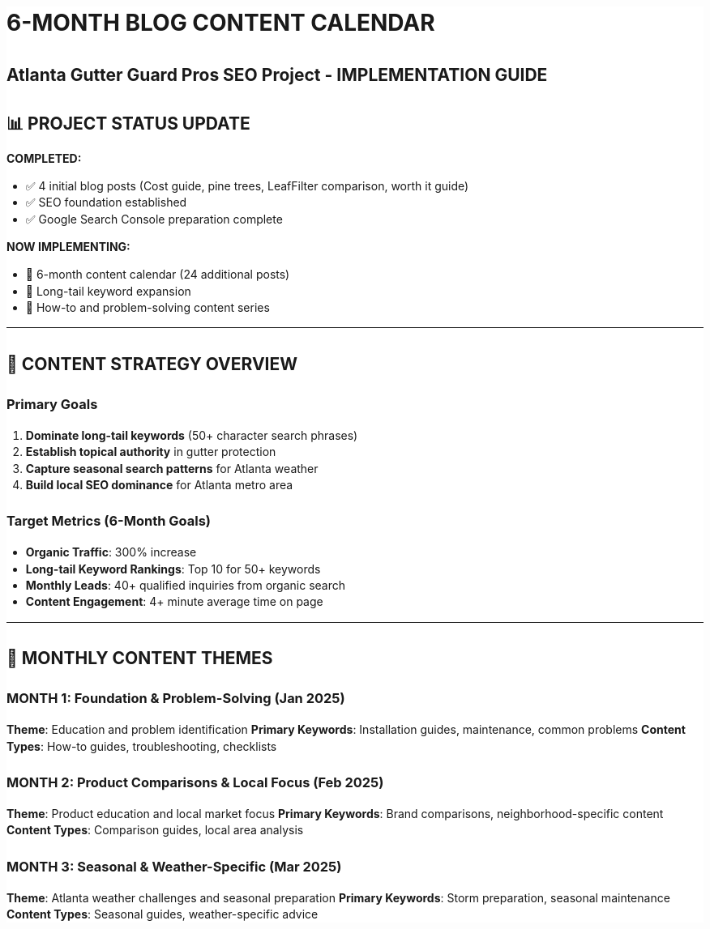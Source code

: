 # 6-MONTH BLOG CONTENT CALENDAR
## Atlanta Gutter Guard Pros SEO Project - IMPLEMENTATION GUIDE

## 📊 PROJECT STATUS UPDATE
**COMPLETED:**
- ✅ 4 initial blog posts (Cost guide, pine trees, LeafFilter comparison, worth it guide)
- ✅ SEO foundation established
- ✅ Google Search Console preparation complete

**NOW IMPLEMENTING:**
- 🚀 6-month content calendar (24 additional posts)
- 🚀 Long-tail keyword expansion
- 🚀 How-to and problem-solving content series

---

## 🎯 CONTENT STRATEGY OVERVIEW

### Primary Goals
1. **Dominate long-tail keywords** (50+ character search phrases)
2. **Establish topical authority** in gutter protection
3. **Capture seasonal search patterns** for Atlanta weather
4. **Build local SEO dominance** for Atlanta metro area

### Target Metrics (6-Month Goals)
- **Organic Traffic**: 300% increase
- **Long-tail Keyword Rankings**: Top 10 for 50+ keywords
- **Monthly Leads**: 40+ qualified inquiries from organic search
- **Content Engagement**: 4+ minute average time on page

---

## 📅 MONTHLY CONTENT THEMES

### MONTH 1: Foundation & Problem-Solving (Jan 2025)
**Theme**: Education and problem identification
**Primary Keywords**: Installation guides, maintenance, common problems
**Content Types**: How-to guides, troubleshooting, checklists

### MONTH 2: Product Comparisons & Local Focus (Feb 2025)
**Theme**: Product education and local market focus
**Primary Keywords**: Brand comparisons, neighborhood-specific content
**Content Types**: Comparison guides, local area analysis

### MONTH 3: Seasonal & Weather-Specific (Mar 2025)
**Theme**: Atlanta weather challenges and seasonal preparation
**Primary Keywords**: Storm preparation, seasonal maintenance
**Content Types**: Seasonal guides, weather-specific advice
